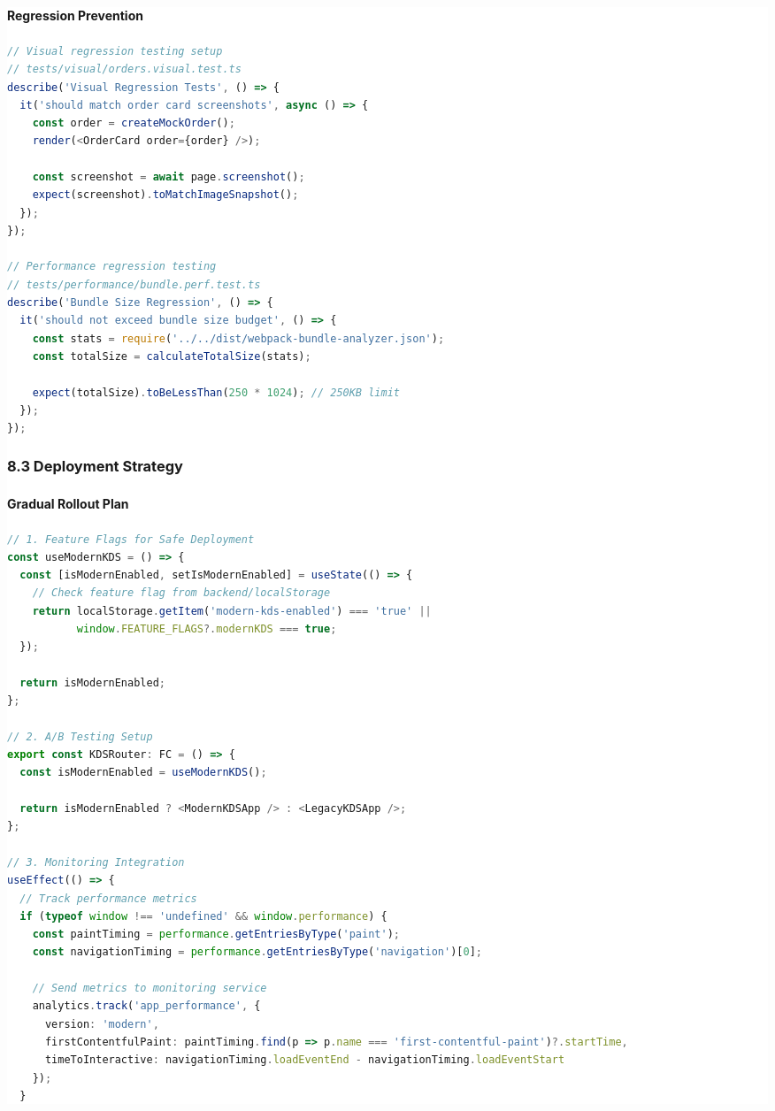 #### Regression Prevention

```typescript
// Visual regression testing setup
// tests/visual/orders.visual.test.ts
describe('Visual Regression Tests', () => {
  it('should match order card screenshots', async () => {
    const order = createMockOrder();
    render(<OrderCard order={order} />);
    
    const screenshot = await page.screenshot();
    expect(screenshot).toMatchImageSnapshot();
  });
});

// Performance regression testing
// tests/performance/bundle.perf.test.ts
describe('Bundle Size Regression', () => {
  it('should not exceed bundle size budget', () => {
    const stats = require('../../dist/webpack-bundle-analyzer.json');
    const totalSize = calculateTotalSize(stats);
    
    expect(totalSize).toBeLessThan(250 * 1024); // 250KB limit
  });
});
```

### 8.3 Deployment Strategy

#### Gradual Rollout Plan

```typescript
// 1. Feature Flags for Safe Deployment
const useModernKDS = () => {
  const [isModernEnabled, setIsModernEnabled] = useState(() => {
    // Check feature flag from backend/localStorage
    return localStorage.getItem('modern-kds-enabled') === 'true' ||
           window.FEATURE_FLAGS?.modernKDS === true;
  });
  
  return isModernEnabled;
};

// 2. A/B Testing Setup
export const KDSRouter: FC = () => {
  const isModernEnabled = useModernKDS();
  
  return isModernEnabled ? <ModernKDSApp /> : <LegacyKDSApp />;
};

// 3. Monitoring Integration
useEffect(() => {
  // Track performance metrics
  if (typeof window !== 'undefined' && window.performance) {
    const paintTiming = performance.getEntriesByType('paint');
    const navigationTiming = performance.getEntriesByType('navigation')[0];
    
    // Send metrics to monitoring service
    analytics.track('app_performance', {
      version: 'modern',
      firstContentfulPaint: paintTiming.find(p => p.name === 'first-contentful-paint')?.startTime,
      timeToInteractive: navigationTiming.loadEventEnd - navigationTiming.loadEventStart
    });
  }
```

  [key: string]: unknown;
  [key: string]: unknown;